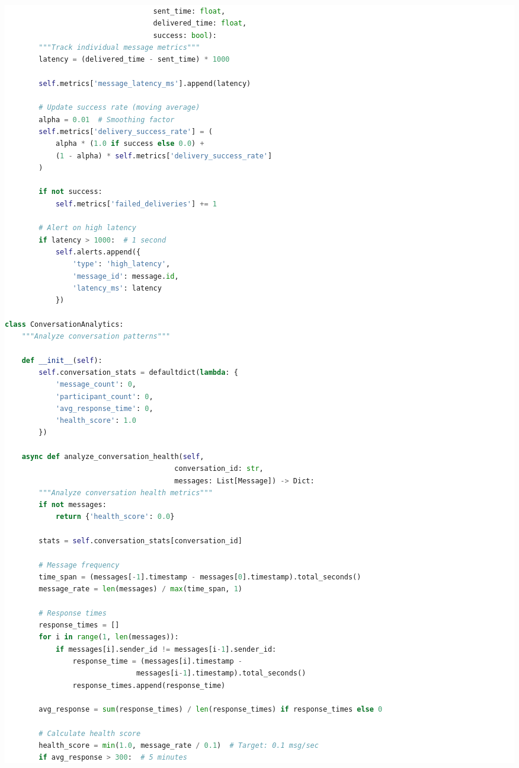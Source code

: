 ```python
                                   sent_time: float,
                                   delivered_time: float,
                                   success: bool):
        """Track individual message metrics"""
        latency = (delivered_time - sent_time) * 1000
        
        self.metrics['message_latency_ms'].append(latency)
        
        # Update success rate (moving average)
        alpha = 0.01  # Smoothing factor
        self.metrics['delivery_success_rate'] = (
            alpha * (1.0 if success else 0.0) + 
            (1 - alpha) * self.metrics['delivery_success_rate']
        )
        
        if not success:
            self.metrics['failed_deliveries'] += 1
        
        # Alert on high latency
        if latency > 1000:  # 1 second
            self.alerts.append({
                'type': 'high_latency',
                'message_id': message.id,
                'latency_ms': latency
            })

class ConversationAnalytics:
    """Analyze conversation patterns"""
    
    def __init__(self):
        self.conversation_stats = defaultdict(lambda: {
            'message_count': 0,
            'participant_count': 0,
            'avg_response_time': 0,
            'health_score': 1.0
        })
        
    async def analyze_conversation_health(self, 
                                        conversation_id: str,
                                        messages: List[Message]) -> Dict:
        """Analyze conversation health metrics"""
        if not messages:
            return {'health_score': 0.0}
        
        stats = self.conversation_stats[conversation_id]
        
        # Message frequency
        time_span = (messages[-1].timestamp - messages[0].timestamp).total_seconds()
        message_rate = len(messages) / max(time_span, 1)
        
        # Response times
        response_times = []
        for i in range(1, len(messages)):
            if messages[i].sender_id != messages[i-1].sender_id:
                response_time = (messages[i].timestamp - 
                               messages[i-1].timestamp).total_seconds()
                response_times.append(response_time)
        
        avg_response = sum(response_times) / len(response_times) if response_times else 0
        
        # Calculate health score
        health_score = min(1.0, message_rate / 0.1)  # Target: 0.1 msg/sec
        if avg_response > 300:  # 5 minutes
```